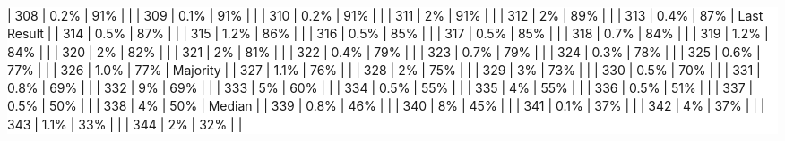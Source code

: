 | 308 | 0.2% | 91% |  |
| 309 | 0.1% | 91% |  |
| 310 | 0.2% | 91% |  |
| 311 | 2% | 91% |  |
| 312 | 2% | 89% |  |
| 313 | 0.4% | 87% | Last Result |
| 314 | 0.5% | 87% |  |
| 315 | 1.2% | 86% |  |
| 316 | 0.5% | 85% |  |
| 317 | 0.5% | 85% |  |
| 318 | 0.7% | 84% |  |
| 319 | 1.2% | 84% |  |
| 320 | 2% | 82% |  |
| 321 | 2% | 81% |  |
| 322 | 0.4% | 79% |  |
| 323 | 0.7% | 79% |  |
| 324 | 0.3% | 78% |  |
| 325 | 0.6% | 77% |  |
| 326 | 1.0% | 77% | Majority |
| 327 | 1.1% | 76% |  |
| 328 | 2% | 75% |  |
| 329 | 3% | 73% |  |
| 330 | 0.5% | 70% |  |
| 331 | 0.8% | 69% |  |
| 332 | 9% | 69% |  |
| 333 | 5% | 60% |  |
| 334 | 0.5% | 55% |  |
| 335 | 4% | 55% |  |
| 336 | 0.5% | 51% |  |
| 337 | 0.5% | 50% |  |
| 338 | 4% | 50% | Median |
| 339 | 0.8% | 46% |  |
| 340 | 8% | 45% |  |
| 341 | 0.1% | 37% |  |
| 342 | 4% | 37% |  |
| 343 | 1.1% | 33% |  |
| 344 | 2% | 32% |  |